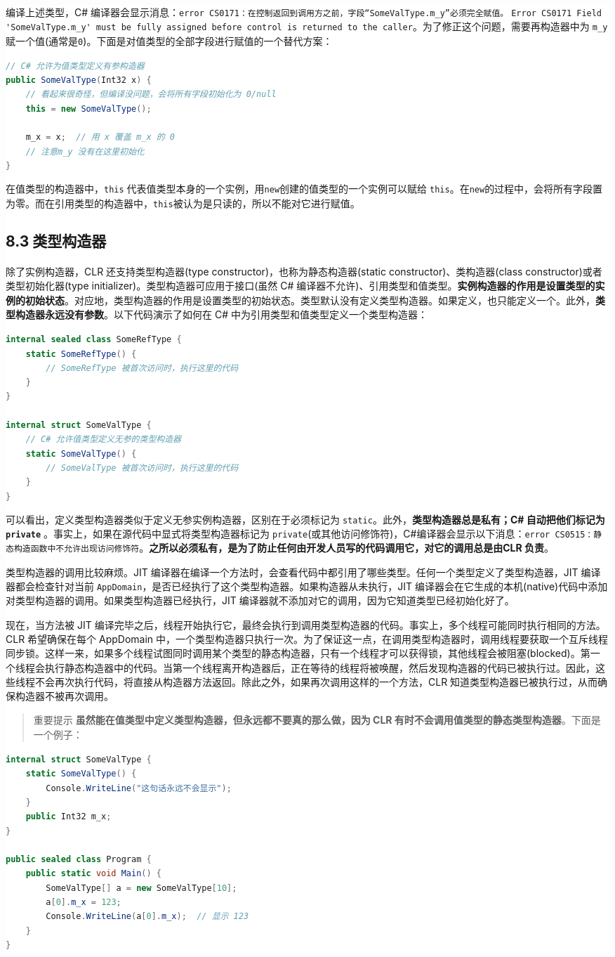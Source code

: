 编译上述类型，C# 编译器会显示消息：`error CS0171：在控制返回到调用方之前，字段“SomeValType.m_y”必须完全赋值。` `Error CS0171 Field 'SomeValType.m_y' must be fully assigned before control is returned to the caller`。为了修正这个问题，需要再构造器中为 `m_y` 赋一个值(通常是`0`)。下面是对值类型的全部字段进行赋值的一个替代方案：

```C#
// C# 允许为值类型定义有参构造器
public SomeValType(Int32 x) {
    // 看起来很奇怪，但编译没问题，会将所有字段初始化为 0/null
    this = new SomeValType();

    m_x = x;  // 用 x 覆盖 m_x 的 0
    // 注意m_y 没有在这里初始化
}
```

在值类型的构造器中，`this` 代表值类型本身的一个实例，用`new`创建的值类型的一个实例可以赋给 `this`。在`new`的过程中，会将所有字段置为零。而在引用类型的构造器中，`this`被认为是只读的，所以不能对它进行赋值。

## <a name="8_3">8.3 类型构造器</a>

除了实例构造器，CLR 还支持类型构造器(type constructor)，也称为静态构造器(static constructor)、类构造器(class constructor)或者类型初始化器(type initializer)。类型构造器可应用于接口(虽然 C# 编译器不允许)、引用类型和值类型。**实例构造器的作用是设置类型的实例的初始状态**。对应地，类型构造器的作用是设置类型的初始状态。类型默认没有定义类型构造器。如果定义，也只能定义一个。此外，**类型构造器永远没有参数**。以下代码演示了如何在 C# 中为引用类型和值类型定义一个类型构造器：

```C#
internal sealed class SomeRefType {
    static SomeRefType() {
        // SomeRefType 被首次访问时，执行这里的代码
    }
}

internal struct SomeValType { 
    // C# 允许值类型定义无参的类型构造器
    static SomeValType() {
        // SomeValType 被首次访问时，执行这里的代码
    }
}
```

可以看出，定义类型构造器类似于定义无参实例构造器，区别在于必须标记为 `static`。此外，**类型构造器总是私有；C# 自动把他们标记为 `private`** 。事实上，如果在源代码中显式将类型构造器标记为 `private`(或其他访问修饰符)，C#编译器会显示以下消息：`error CS0515：静态构造函数中不允许出现访问修饰符`。**之所以必须私有，是为了防止任何由开发人员写的代码调用它，对它的调用总是由CLR 负责**。

类型构造器的调用比较麻烦。JIT 编译器在编译一个方法时，会查看代码中都引用了哪些类型。任何一个类型定义了类型构造器，JIT 编译器都会检查针对当前 `AppDomain`，是否已经执行了这个类型构造器。如果构造器从未执行，JIT 编译器会在它生成的本机(native)代码中添加对类型构造器的调用。如果类型构造器已经执行，JIT 编译器就不添加对它的调用，因为它知道类型已经初始化好了。

现在，当方法被 JIT 编译完毕之后，线程开始执行它，最终会执行到调用类型构造器的代码。事实上，多个线程可能同时执行相同的方法。CLR 希望确保在每个 AppDomain 中，一个类型构造器只执行一次。为了保证这一点，在调用类型构造器时，调用线程要获取一个互斥线程同步锁。这样一来，如果多个线程试图同时调用某个类型的静态构造器，只有一个线程才可以获得锁，其他线程会被阻塞(blocked)。第一个线程会执行静态构造器中的代码。当第一个线程离开构造器后，正在等待的线程将被唤醒，然后发现构造器的代码已被执行过。因此，这些线程不会再次执行代码，将直接从构造器方法返回。除此之外，如果再次调用这样的一个方法，CLR 知道类型构造器已被执行过，从而确保构造器不被再次调用。

> 重要提示 **虽然能在值类型中定义类型构造器，但永远都不要真的那么做，因为 CLR 有时不会调用值类型的静态类型构造器**。下面是一个例子：

```C#
internal struct SomeValType {
    static SomeValType() {
        Console.WriteLine("这句话永远不会显示");
    }
    public Int32 m_x;
}

public sealed class Program {
    public static void Main() {
        SomeValType[] a = new SomeValType[10];
        a[0].m_x = 123;
        Console.WriteLine(a[0].m_x);  // 显示 123
    }
}
```
